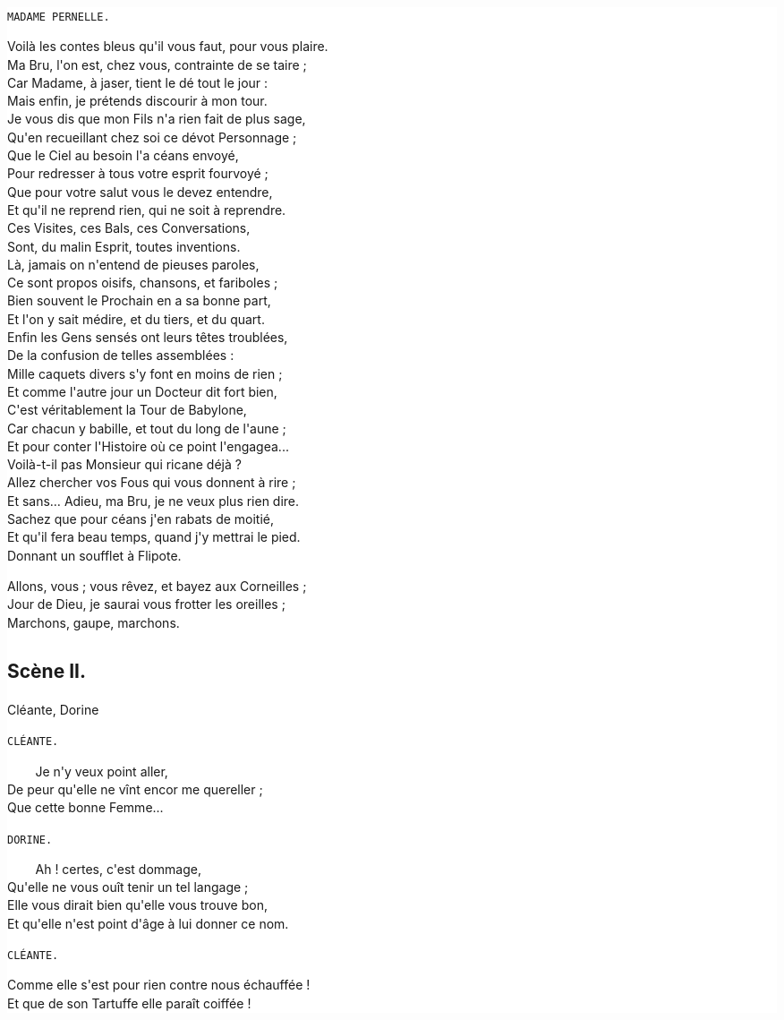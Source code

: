     MADAME PERNELLE.
Voilà les contes bleus qu'il vous faut, pour vous plaire.  
Ma Bru, l'on est, chez vous, contrainte de se taire ;  
Car Madame, à jaser, tient le dé tout le jour :  
Mais enfin, je prétends discourir à mon tour.  
Je vous dis que mon Fils n'a rien fait de plus sage,  
Qu'en recueillant chez soi ce dévot Personnage ;  
Que le Ciel au besoin l'a céans envoyé,  
Pour redresser à tous votre esprit fourvoyé ;  
Que pour votre salut vous le devez entendre,  
Et qu'il ne reprend rien, qui ne soit à reprendre.  
Ces Visites, ces Bals, ces Conversations,  
Sont, du malin Esprit, toutes inventions.  
Là, jamais on n'entend de pieuses paroles,  
Ce sont propos oisifs, chansons, et fariboles ;  
Bien souvent le Prochain en a sa bonne part,  
Et l'on y sait médire, et du tiers, et du quart.  
Enfin les Gens sensés ont leurs têtes troublées,  
De la confusion de telles assemblées :  
Mille caquets divers s'y font en moins de rien ;  
Et comme l'autre jour un Docteur dit fort bien,  
C'est véritablement la Tour de Babylone,  
Car chacun y babille, et tout du long de l'aune ;  
Et pour conter l'Histoire où ce point l'engagea...  
Voilà-t-il pas Monsieur qui ricane déjà ?  
Allez chercher vos Fous qui vous donnent à rire ;  
Et sans… Adieu, ma Bru, je ne veux plus rien dire.  
Sachez que pour céans j'en rabats de moitié,  
Et qu'il fera beau temps, quand j'y mettrai le pied.  
Donnant un soufflet à Flipote.

Allons, vous ; vous rêvez, et bayez aux Corneilles ;  
Jour de Dieu, je saurai vous frotter les oreilles ;  
Marchons, gaupe, marchons.  


## Scène II.
Cléante, Dorine


    CLÉANTE.
        Je n'y veux point aller,  
De peur qu'elle ne vînt encor me quereller ;  
Que cette bonne Femme...  

    DORINE.
        Ah ! certes, c'est dommage,  
Qu'elle ne vous ouît tenir un tel langage ;  
Elle vous dirait bien qu'elle vous trouve bon,  
Et qu'elle n'est point d'âge à lui donner ce nom.  

    CLÉANTE.
Comme elle s'est pour rien contre nous échauffée !  
Et que de son Tartuffe elle paraît coiffée !  

